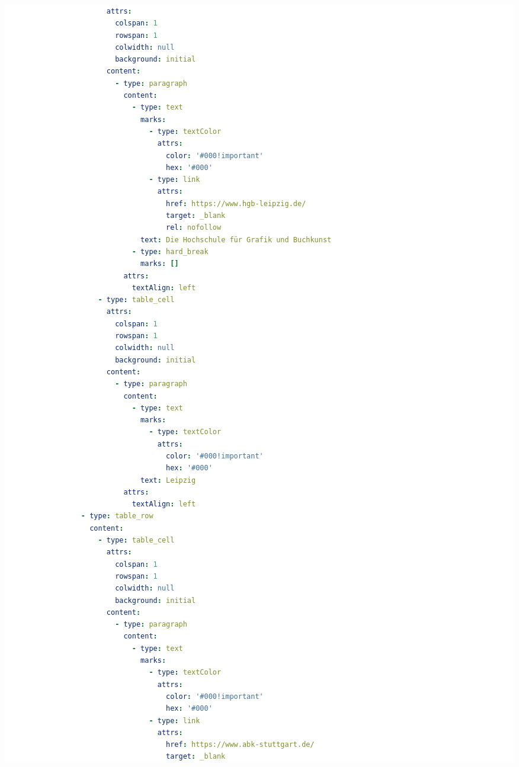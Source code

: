 ```yaml
                        attrs:
                          colspan: 1
                          rowspan: 1
                          colwidth: null
                          background: initial
                        content:
                          - type: paragraph
                            content:
                              - type: text
                                marks:
                                  - type: textColor
                                    attrs:
                                      color: '#000!important'
                                      hex: '#000'
                                  - type: link
                                    attrs:
                                      href: https://www.hgb-leipzig.de/
                                      target: _blank
                                      rel: nofollow
                                text: Die Hochschule für Grafik und Buchkunst
                              - type: hard_break
                                marks: []
                            attrs:
                              textAlign: left
                      - type: table_cell
                        attrs:
                          colspan: 1
                          rowspan: 1
                          colwidth: null
                          background: initial
                        content:
                          - type: paragraph
                            content:
                              - type: text
                                marks:
                                  - type: textColor
                                    attrs:
                                      color: '#000!important'
                                      hex: '#000'
                                text: Leipzig
                            attrs:
                              textAlign: left
                  - type: table_row
                    content:
                      - type: table_cell
                        attrs:
                          colspan: 1
                          rowspan: 1
                          colwidth: null
                          background: initial
                        content:
                          - type: paragraph
                            content:
                              - type: text
                                marks:
                                  - type: textColor
                                    attrs:
                                      color: '#000!important'
                                      hex: '#000'
                                  - type: link
                                    attrs:
                                      href: https://www.abk-stuttgart.de/
                                      target: _blank
```